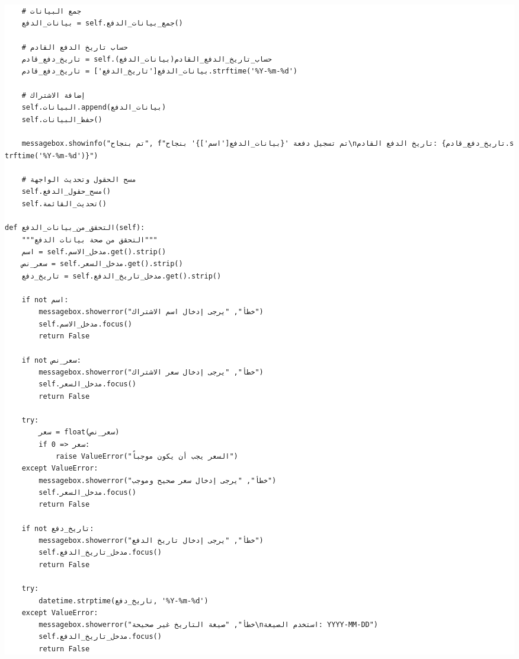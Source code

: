         # جمع البيانات
        بيانات_الدفع = self.جمع_بيانات_الدفع()
        
        # حساب تاريخ الدفع القادم
        تاريخ_دفع_قادم = self.حساب_تاريخ_الدفع_القادم(بيانات_الدفع)
        بيانات_الدفع['تاريخ_الدفع'] = تاريخ_دفع_قادم.strftime('%Y-%m-%d')
        
        # إضافة الاشتراك
        self.البيانات.append(بيانات_الدفع)
        self.حفظ_البيانات()
        
        messagebox.showinfo("تم بنجاح", f"تم تسجيل دفعة '{بيانات_الدفع['اسم']}' بنجاح\nتاريخ الدفع القادم: {تاريخ_دفع_قادم.strftime('%Y-%m-%d')}")
        
        # مسح الحقول وتحديث الواجهة
        self.مسح_حقول_الدفع()
        self.تحديث_القائمة()

    def التحقق_من_بيانات_الدفع(self):
        """التحقق من صحة بيانات الدفع"""
        اسم = self.مدخل_الاسم.get().strip()
        سعر_نص = self.مدخل_السعر.get().strip()
        تاريخ_دفع = self.مدخل_تاريخ_الدفع.get().strip()
        
        if not اسم:
            messagebox.showerror("خطأ", "يرجى إدخال اسم الاشتراك")
            self.مدخل_الاسم.focus()
            return False
            
        if not سعر_نص:
            messagebox.showerror("خطأ", "يرجى إدخال سعر الاشتراك")
            self.مدخل_السعر.focus()
            return False
            
        try:
            سعر = float(سعر_نص)
            if سعر <= 0:
                raise ValueError("السعر يجب أن يكون موجباً")
        except ValueError:
            messagebox.showerror("خطأ", "يرجى إدخال سعر صحيح وموجب")
            self.مدخل_السعر.focus()
            return False
        
        if not تاريخ_دفع:
            messagebox.showerror("خطأ", "يرجى إدخال تاريخ الدفع")
            self.مدخل_تاريخ_الدفع.focus()
            return False
            
        try:
            datetime.strptime(تاريخ_دفع, '%Y-%m-%d')
        except ValueError:
            messagebox.showerror("خطأ", "صيغة التاريخ غير صحيحة\nاستخدم الصيغة: YYYY-MM-DD")
            self.مدخل_تاريخ_الدفع.focus()
            return False
        